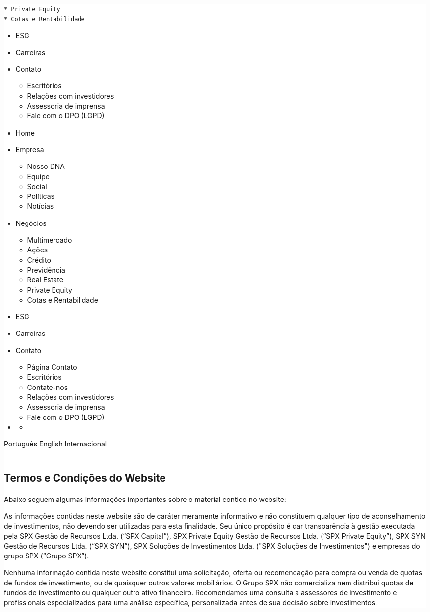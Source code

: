     * Private Equity
    * Cotas e Rentabilidade
  * ESG
  * Carreiras
  * Contato
    * Escritórios
    * Relações com investidores
    * Assessoria de imprensa
    * Fale com o DPO (LGPD)


  * Home
  * Empresa
    * Nosso DNA
    * Equipe
    * Social
    * Políticas
    * Notícias
  * Negócios
    * Multimercado
    * Ações
    * Crédito
    * Previdência
    * Real Estate
    * Private Equity
    * Cotas e Rentabilidade
  * ESG
  * Carreiras
  * Contato
    * Página Contato
    * Escritórios
    * Contate-nos
    * Relações com investidores
    * Assessoria de imprensa
    * Fale com o DPO (LGPD)


  *   * 

Português English Internacional
* * *
## Termos e Condições do Website
Abaixo seguem algumas informações importantes sobre o material contido no website:  
  
As informações contidas neste website são de caráter meramente informativo e não constituem qualquer tipo de aconselhamento de investimentos, não devendo ser utilizadas para esta finalidade. Seu único propósito é dar transparência à gestão executada pela SPX Gestão de Recursos Ltda. (“SPX Capital”), SPX Private Equity Gestão de Recursos Ltda. (“SPX Private Equity”), SPX SYN Gestão de Recursos Ltda. (“SPX SYN”), SPX Soluções de Investimentos Ltda. ("SPX Soluções de Investimentos") e empresas do grupo SPX (“Grupo SPX”).  
  
Nenhuma informação contida neste website constitui uma solicitação, oferta ou recomendação para compra ou venda de quotas de fundos de investimento, ou de quaisquer outros valores mobiliários. O Grupo SPX não comercializa nem distribui quotas de fundos de investimento ou qualquer outro ativo financeiro. Recomendamos uma consulta a assessores de investimento e profissionais especializados para uma análise específica, personalizada antes de sua decisão sobre investimentos.  
  